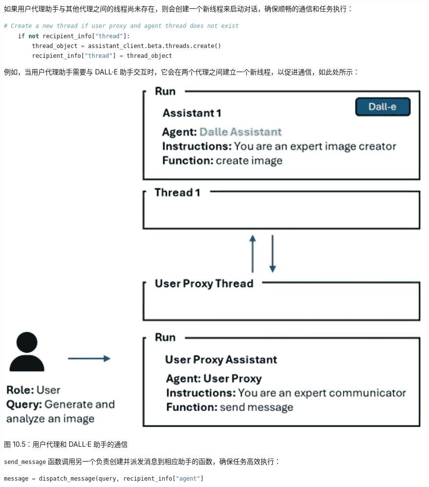 如果用户代理助手与其他代理之间的线程尚未存在，则会创建一个新线程来启动对话，确保顺畅的通信和任务执行：

```py
# Create a new thread if user proxy and agent thread does not exist
    if not recipient_info["thread"]:
        thread_object = assistant_client.beta.threads.create()
        recipient_info["thread"] = thread_object
```

例如，当用户代理助手需要与 DALL·E 助手交互时，它会在两个代理之间建立一个新线程，以促进通信，如此处所示：

![图 10.5：用户代理和 DALL·E 助手的通信](img/B21019_10_05.jpg)

图 10.5：用户代理和 DALL·E 助手的通信

`send_message` 函数调用另一个负责创建并派发消息到相应助手的函数，确保任务高效执行：

```py
message = dispatch_message(query, recipient_info["agent"]
```
